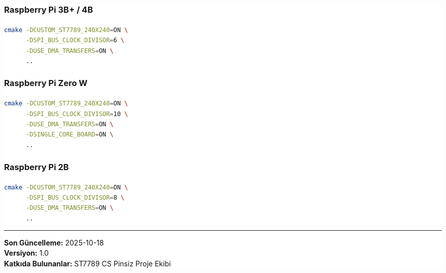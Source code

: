 ### Raspberry Pi 3B+ / 4B
```bash
cmake -DCUSTOM_ST7789_240X240=ON \
      -DSPI_BUS_CLOCK_DIVISOR=6 \
      -DUSE_DMA_TRANSFERS=ON \
      ..
```

### Raspberry Pi Zero W
```bash
cmake -DCUSTOM_ST7789_240X240=ON \
      -DSPI_BUS_CLOCK_DIVISOR=10 \
      -DUSE_DMA_TRANSFERS=ON \
      -DSINGLE_CORE_BOARD=ON \
      ..
```

### Raspberry Pi 2B
```bash
cmake -DCUSTOM_ST7789_240X240=ON \
      -DSPI_BUS_CLOCK_DIVISOR=8 \
      -DUSE_DMA_TRANSFERS=ON \
      ..
```

---

**Son Güncelleme:** 2025-10-18  
**Versiyon:** 1.0  
**Katkıda Bulunanlar:** ST7789 CS Pinsiz Proje Ekibi

